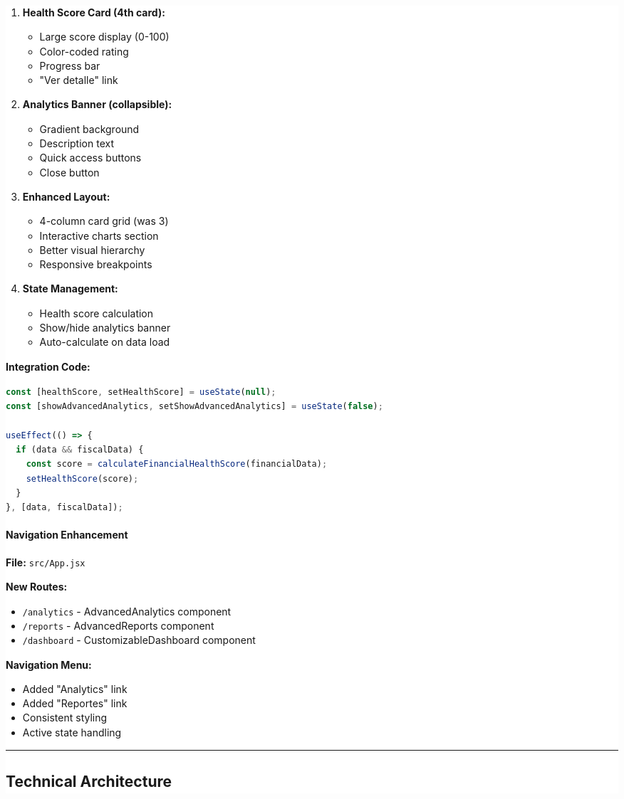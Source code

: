 1. **Health Score Card (4th card):**
   - Large score display (0-100)
   - Color-coded rating
   - Progress bar
   - "Ver detalle" link

2. **Analytics Banner (collapsible):**
   - Gradient background
   - Description text
   - Quick access buttons
   - Close button

3. **Enhanced Layout:**
   - 4-column card grid (was 3)
   - Interactive charts section
   - Better visual hierarchy
   - Responsive breakpoints

4. **State Management:**
   - Health score calculation
   - Show/hide analytics banner
   - Auto-calculate on data load

**Integration Code:**
```javascript
const [healthScore, setHealthScore] = useState(null);
const [showAdvancedAnalytics, setShowAdvancedAnalytics] = useState(false);

useEffect(() => {
  if (data && fiscalData) {
    const score = calculateFinancialHealthScore(financialData);
    setHealthScore(score);
  }
}, [data, fiscalData]);
```

#### Navigation Enhancement
**File:** `src/App.jsx`

**New Routes:**
- `/analytics` - AdvancedAnalytics component
- `/reports` - AdvancedReports component
- `/dashboard` - CustomizableDashboard component

**Navigation Menu:**
- Added "Analytics" link
- Added "Reportes" link
- Consistent styling
- Active state handling

---

## Technical Architecture
